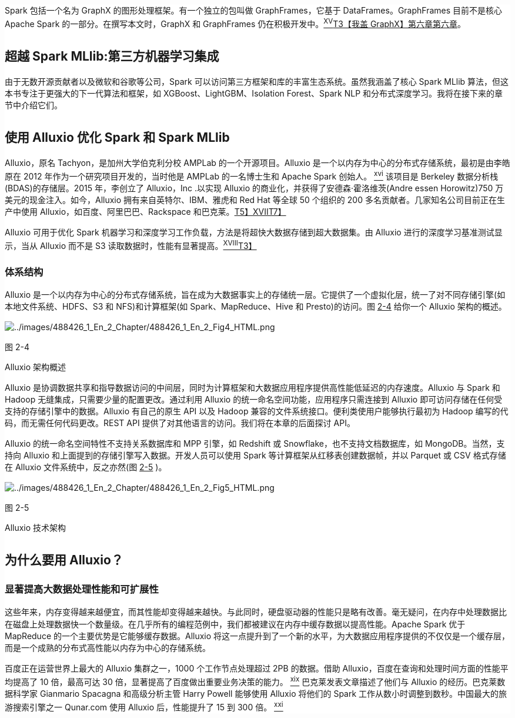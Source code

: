 Spark 包括一个名为 GraphX 的图形处理框架。有一个独立的包叫做 GraphFrames，它基于 DataFrames。GraphFrames 目前不是核心 Apache Spark 的一部分。在撰写本文时，GraphX 和 GraphFrames 仍在积极开发中。[<sup>XV</sup>T3【我盖 GraphX】第六章](#Sec89)[第六章](6.html)。

## 超越 Spark MLlib:第三方机器学习集成

由于无数开源贡献者以及微软和谷歌等公司，Spark 可以访问第三方框架和库的丰富生态系统。虽然我涵盖了核心 Spark MLlib 算法，但这本书专注于更强大的下一代算法和框架，如 XGBoost、LightGBM、Isolation Forest、Spark NLP 和分布式深度学习。我将在接下来的章节中介绍它们。

## 使用 Alluxio 优化 Spark 和 Spark MLlib

Alluxio，原名 Tachyon，是加州大学伯克利分校 AMPLab 的一个开源项目。Alluxio 是一个以内存为中心的分布式存储系统，最初是由李皓原在 2012 年作为一个研究项目开发的，当时他是 AMPLab 的一名博士生和 Apache Spark 创始人。 [<sup>xvi</sup>](#Sec89) 该项目是 Berkeley 数据分析栈(BDAS)的存储层。2015 年，李创立了 Alluxio，Inc .以实现 Alluxio 的商业化，并获得了安德森·霍洛维茨(Andre essen Horowitz)750 万美元的现金注入。如今，Alluxio 拥有来自英特尔、IBM、雅虎和 Red Hat 等全球 50 个组织的 200 多名贡献者。几家知名公司目前正在生产中使用 Alluxio，如百度、阿里巴巴、Rackspace 和巴克莱。[T5】XVIIT7】](#Sec89)

Alluxio 可用于优化 Spark 机器学习和深度学习工作负载，方法是将超快大数据存储到超大数据集。由 Alluxio 进行的深度学习基准测试显示，当从 Alluxio 而不是 S3 读取数据时，性能有显著提高。[<sup>XVIII</sup>T3】](#Sec89)

### 体系结构

Alluxio 是一个以内存为中心的分布式存储系统，旨在成为大数据事实上的存储统一层。它提供了一个虚拟化层，统一了对不同存储引擎(如本地文件系统、HDFS、S3 和 NFS)和计算框架(如 Spark、MapReduce、Hive 和 Presto)的访问。图 [2-4](#Fig4) 给你一个 Alluxio 架构的概述。

![../images/488426_1_En_2_Chapter/488426_1_En_2_Fig4_HTML.png](../images/488426_1_En_2_Chapter/488426_1_En_2_Fig4_HTML.png)

图 2-4

Alluxio 架构概述

Alluxio 是协调数据共享和指导数据访问的中间层，同时为计算框架和大数据应用程序提供高性能低延迟的内存速度。Alluxio 与 Spark 和 Hadoop 无缝集成，只需要少量的配置更改。通过利用 Alluxio 的统一命名空间功能，应用程序只需连接到 Alluxio 即可访问存储在任何受支持的存储引擎中的数据。Alluxio 有自己的原生 API 以及 Hadoop 兼容的文件系统接口。便利类使用户能够执行最初为 Hadoop 编写的代码，而无需任何代码更改。REST API 提供了对其他语言的访问。我们将在本章的后面探讨 API。

Alluxio 的统一命名空间特性不支持关系数据库和 MPP 引擎，如 Redshift 或 Snowflake，也不支持文档数据库，如 MongoDB。当然，支持向 Alluxio 和上面提到的存储引擎写入数据。开发人员可以使用 Spark 等计算框架从红移表创建数据帧，并以 Parquet 或 CSV 格式存储在 Alluxio 文件系统中，反之亦然(图 [2-5](#Fig5) )。

![../images/488426_1_En_2_Chapter/488426_1_En_2_Fig5_HTML.png](../images/488426_1_En_2_Chapter/488426_1_En_2_Fig5_HTML.png)

图 2-5

Alluxio 技术架构

## 为什么要用 Alluxio？

### 显著提高大数据处理性能和可扩展性

这些年来，内存变得越来越便宜，而其性能却变得越来越快。与此同时，硬盘驱动器的性能只是略有改善。毫无疑问，在内存中处理数据比在磁盘上处理数据快一个数量级。在几乎所有的编程范例中，我们都被建议在内存中缓存数据以提高性能。Apache Spark 优于 MapReduce 的一个主要优势是它能够缓存数据。Alluxio 将这一点提升到了一个新的水平，为大数据应用程序提供的不仅仅是一个缓存层，而是一个成熟的分布式高性能以内存为中心的存储系统。

百度正在运营世界上最大的 Alluxio 集群之一，1000 个工作节点处理超过 2PB 的数据。借助 Alluxio，百度在查询和处理时间方面的性能平均提高了 10 倍，最高可达 30 倍，显著提高了百度做出重要业务决策的能力。 [<sup>xix</sup>](#Sec89) 巴克莱发表文章描述了他们与 Alluxio 的经历。巴克莱数据科学家 Gianmario Spacagna 和高级分析主管 Harry Powell 能够使用 Alluxio 将他们的 Spark 工作从数小时调整到数秒。中国最大的旅游搜索引擎之一 Qunar.com 使用 Alluxio 后，性能提升了 15 到 300 倍。 [<sup>xxi</sup>](#Sec89)
